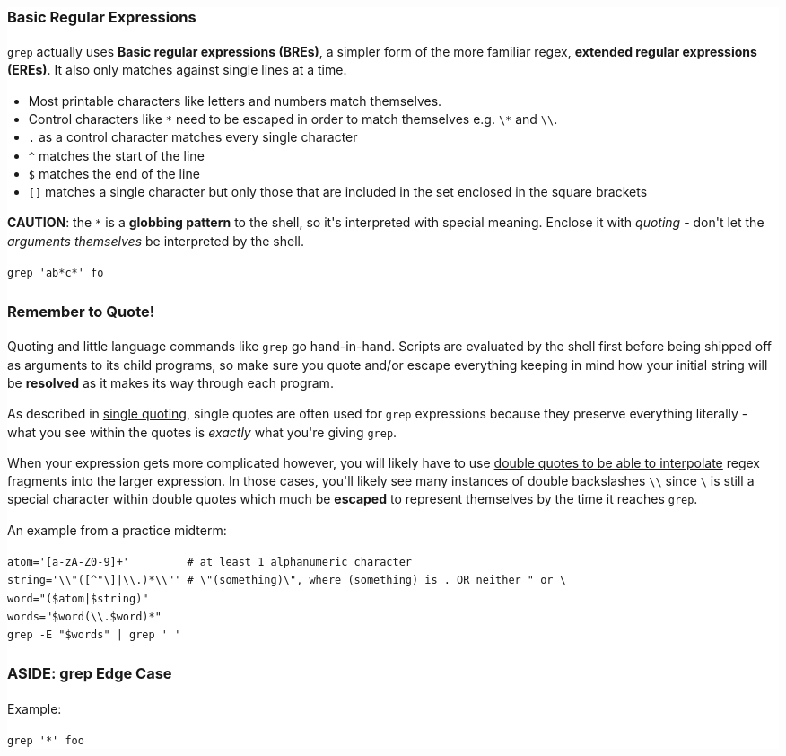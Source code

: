 
### Basic Regular Expressions


`grep` actually uses **Basic regular expressions (BREs)**, a simpler form of the more familiar regex, **extended regular expressions (EREs)**. It also only matches against single lines at a time.

* Most printable characters like letters and numbers match themselves.
* Control characters like `*` need to be escaped in order to match themselves e.g. `\*` and `\\`.
* `.` as a control character matches every single character
* `^` matches the start of the line
* `$` matches the end of the line
* `[]` matches a single character but only those that are included in the set enclosed in the square brackets

**CAUTION**: the `*` is a **globbing pattern** to the shell, so it's interpreted with special meaning. Enclose it with *quoting* - don't let the *arguments themselves* be interpreted by the shell.

```shell
grep 'ab*c*' fo
```


### Remember to Quote!


Quoting and little language commands like `grep` go hand-in-hand. Scripts are evaluated by the shell first before being shipped off as arguments to its child programs, so make sure you quote and/or escape everything keeping in mind how your initial string will be **resolved** as it makes its way through each program.

As described in [single quoting](Shell.md#single-quoting), single quotes are often used for `grep` expressions because they preserve everything literally - what you see within the quotes is *exactly* what you're giving `grep`.

When your expression gets more complicated however, you will likely have to use [double quotes to be able to interpolate](Shell.md#double-quoting) regex fragments into the larger expression. In those cases, you'll likely see many instances of double backslashes `\\` since `\` is still a special character within double quotes which much be **escaped** to represent themselves by the time it reaches `grep`.

An example from a practice midterm:

```shell
atom='[a-zA-Z0-9]+'         # at least 1 alphanumeric character
string='\\"([^"\]|\\.)*\\"' # \"(something)\", where (something) is . OR neither " or \
word="($atom|$string)"
words="$word(\\.$word)*"
grep -E "$words" | grep ' '
```


### ASIDE: grep Edge Case


Example:

```shell
grep '*' foo
```
